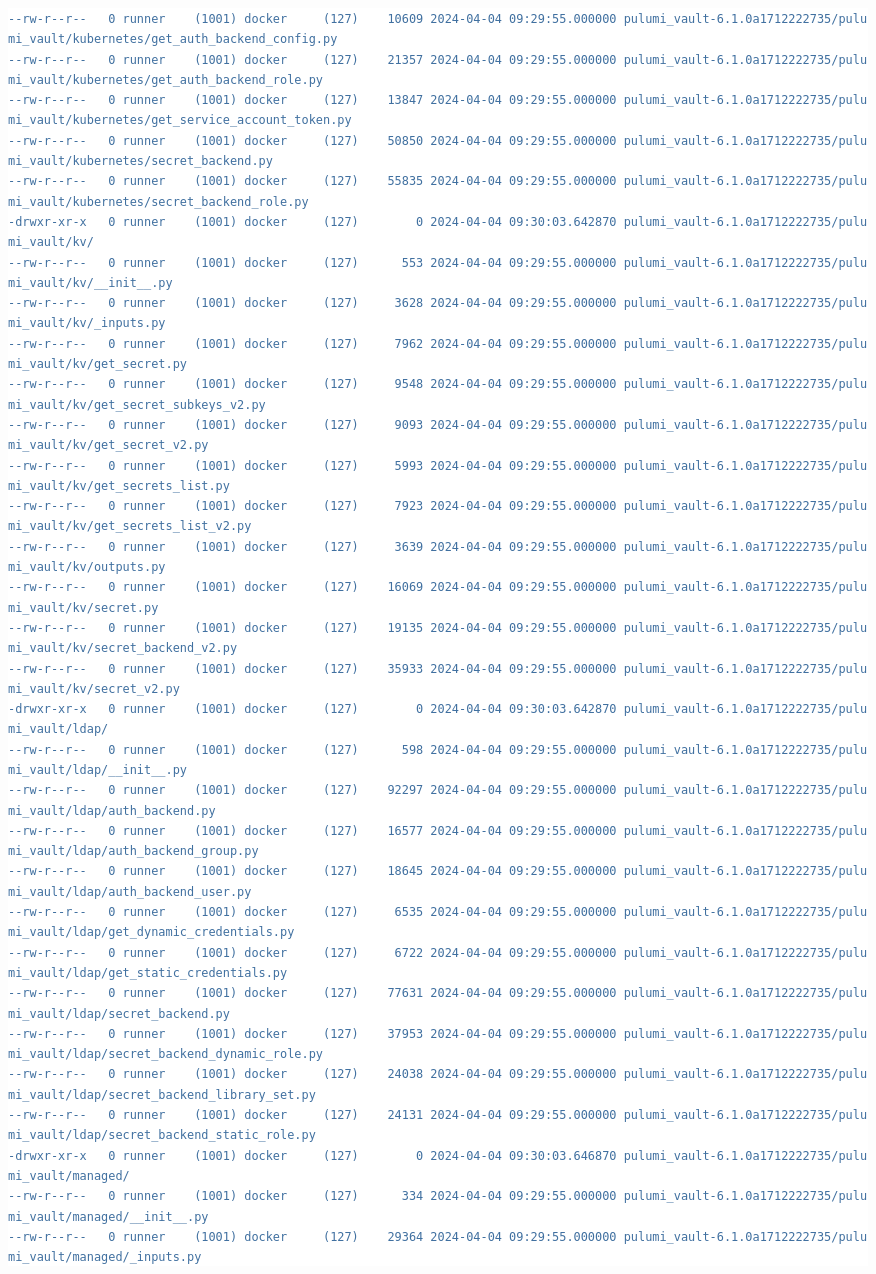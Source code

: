 ```diff
--rw-r--r--   0 runner    (1001) docker     (127)    10609 2024-04-04 09:29:55.000000 pulumi_vault-6.1.0a1712222735/pulumi_vault/kubernetes/get_auth_backend_config.py
--rw-r--r--   0 runner    (1001) docker     (127)    21357 2024-04-04 09:29:55.000000 pulumi_vault-6.1.0a1712222735/pulumi_vault/kubernetes/get_auth_backend_role.py
--rw-r--r--   0 runner    (1001) docker     (127)    13847 2024-04-04 09:29:55.000000 pulumi_vault-6.1.0a1712222735/pulumi_vault/kubernetes/get_service_account_token.py
--rw-r--r--   0 runner    (1001) docker     (127)    50850 2024-04-04 09:29:55.000000 pulumi_vault-6.1.0a1712222735/pulumi_vault/kubernetes/secret_backend.py
--rw-r--r--   0 runner    (1001) docker     (127)    55835 2024-04-04 09:29:55.000000 pulumi_vault-6.1.0a1712222735/pulumi_vault/kubernetes/secret_backend_role.py
-drwxr-xr-x   0 runner    (1001) docker     (127)        0 2024-04-04 09:30:03.642870 pulumi_vault-6.1.0a1712222735/pulumi_vault/kv/
--rw-r--r--   0 runner    (1001) docker     (127)      553 2024-04-04 09:29:55.000000 pulumi_vault-6.1.0a1712222735/pulumi_vault/kv/__init__.py
--rw-r--r--   0 runner    (1001) docker     (127)     3628 2024-04-04 09:29:55.000000 pulumi_vault-6.1.0a1712222735/pulumi_vault/kv/_inputs.py
--rw-r--r--   0 runner    (1001) docker     (127)     7962 2024-04-04 09:29:55.000000 pulumi_vault-6.1.0a1712222735/pulumi_vault/kv/get_secret.py
--rw-r--r--   0 runner    (1001) docker     (127)     9548 2024-04-04 09:29:55.000000 pulumi_vault-6.1.0a1712222735/pulumi_vault/kv/get_secret_subkeys_v2.py
--rw-r--r--   0 runner    (1001) docker     (127)     9093 2024-04-04 09:29:55.000000 pulumi_vault-6.1.0a1712222735/pulumi_vault/kv/get_secret_v2.py
--rw-r--r--   0 runner    (1001) docker     (127)     5993 2024-04-04 09:29:55.000000 pulumi_vault-6.1.0a1712222735/pulumi_vault/kv/get_secrets_list.py
--rw-r--r--   0 runner    (1001) docker     (127)     7923 2024-04-04 09:29:55.000000 pulumi_vault-6.1.0a1712222735/pulumi_vault/kv/get_secrets_list_v2.py
--rw-r--r--   0 runner    (1001) docker     (127)     3639 2024-04-04 09:29:55.000000 pulumi_vault-6.1.0a1712222735/pulumi_vault/kv/outputs.py
--rw-r--r--   0 runner    (1001) docker     (127)    16069 2024-04-04 09:29:55.000000 pulumi_vault-6.1.0a1712222735/pulumi_vault/kv/secret.py
--rw-r--r--   0 runner    (1001) docker     (127)    19135 2024-04-04 09:29:55.000000 pulumi_vault-6.1.0a1712222735/pulumi_vault/kv/secret_backend_v2.py
--rw-r--r--   0 runner    (1001) docker     (127)    35933 2024-04-04 09:29:55.000000 pulumi_vault-6.1.0a1712222735/pulumi_vault/kv/secret_v2.py
-drwxr-xr-x   0 runner    (1001) docker     (127)        0 2024-04-04 09:30:03.642870 pulumi_vault-6.1.0a1712222735/pulumi_vault/ldap/
--rw-r--r--   0 runner    (1001) docker     (127)      598 2024-04-04 09:29:55.000000 pulumi_vault-6.1.0a1712222735/pulumi_vault/ldap/__init__.py
--rw-r--r--   0 runner    (1001) docker     (127)    92297 2024-04-04 09:29:55.000000 pulumi_vault-6.1.0a1712222735/pulumi_vault/ldap/auth_backend.py
--rw-r--r--   0 runner    (1001) docker     (127)    16577 2024-04-04 09:29:55.000000 pulumi_vault-6.1.0a1712222735/pulumi_vault/ldap/auth_backend_group.py
--rw-r--r--   0 runner    (1001) docker     (127)    18645 2024-04-04 09:29:55.000000 pulumi_vault-6.1.0a1712222735/pulumi_vault/ldap/auth_backend_user.py
--rw-r--r--   0 runner    (1001) docker     (127)     6535 2024-04-04 09:29:55.000000 pulumi_vault-6.1.0a1712222735/pulumi_vault/ldap/get_dynamic_credentials.py
--rw-r--r--   0 runner    (1001) docker     (127)     6722 2024-04-04 09:29:55.000000 pulumi_vault-6.1.0a1712222735/pulumi_vault/ldap/get_static_credentials.py
--rw-r--r--   0 runner    (1001) docker     (127)    77631 2024-04-04 09:29:55.000000 pulumi_vault-6.1.0a1712222735/pulumi_vault/ldap/secret_backend.py
--rw-r--r--   0 runner    (1001) docker     (127)    37953 2024-04-04 09:29:55.000000 pulumi_vault-6.1.0a1712222735/pulumi_vault/ldap/secret_backend_dynamic_role.py
--rw-r--r--   0 runner    (1001) docker     (127)    24038 2024-04-04 09:29:55.000000 pulumi_vault-6.1.0a1712222735/pulumi_vault/ldap/secret_backend_library_set.py
--rw-r--r--   0 runner    (1001) docker     (127)    24131 2024-04-04 09:29:55.000000 pulumi_vault-6.1.0a1712222735/pulumi_vault/ldap/secret_backend_static_role.py
-drwxr-xr-x   0 runner    (1001) docker     (127)        0 2024-04-04 09:30:03.646870 pulumi_vault-6.1.0a1712222735/pulumi_vault/managed/
--rw-r--r--   0 runner    (1001) docker     (127)      334 2024-04-04 09:29:55.000000 pulumi_vault-6.1.0a1712222735/pulumi_vault/managed/__init__.py
--rw-r--r--   0 runner    (1001) docker     (127)    29364 2024-04-04 09:29:55.000000 pulumi_vault-6.1.0a1712222735/pulumi_vault/managed/_inputs.py
```